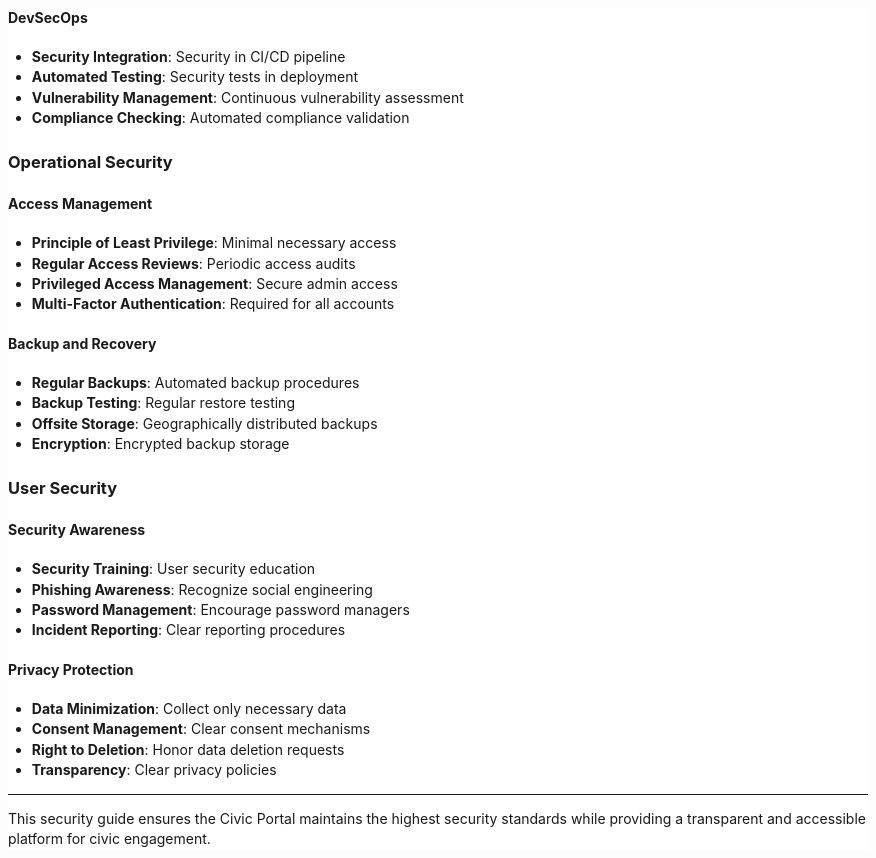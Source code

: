 #### DevSecOps

- **Security Integration**: Security in CI/CD pipeline
- **Automated Testing**: Security tests in deployment
- **Vulnerability Management**: Continuous vulnerability assessment
- **Compliance Checking**: Automated compliance validation

### Operational Security

#### Access Management

- **Principle of Least Privilege**: Minimal necessary access
- **Regular Access Reviews**: Periodic access audits
- **Privileged Access Management**: Secure admin access
- **Multi-Factor Authentication**: Required for all accounts

#### Backup and Recovery

- **Regular Backups**: Automated backup procedures
- **Backup Testing**: Regular restore testing
- **Offsite Storage**: Geographically distributed backups
- **Encryption**: Encrypted backup storage

### User Security

#### Security Awareness

- **Security Training**: User security education
- **Phishing Awareness**: Recognize social engineering
- **Password Management**: Encourage password managers
- **Incident Reporting**: Clear reporting procedures

#### Privacy Protection

- **Data Minimization**: Collect only necessary data
- **Consent Management**: Clear consent mechanisms
- **Right to Deletion**: Honor data deletion requests
- **Transparency**: Clear privacy policies

---

This security guide ensures the Civic Portal maintains the highest security standards while providing a transparent and accessible platform for civic engagement.
